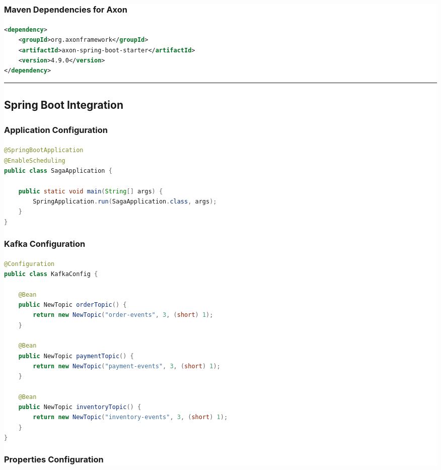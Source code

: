 ### Maven Dependencies for Axon

```xml
<dependency>
    <groupId>org.axonframework</groupId>
    <artifactId>axon-spring-boot-starter</artifactId>
    <version>4.9.0</version>
</dependency>
```

---

## Spring Boot Integration

### Application Configuration

```java
@SpringBootApplication
@EnableScheduling
public class SagaApplication {
    
    public static void main(String[] args) {
        SpringApplication.run(SagaApplication.class, args);
    }
}
```

### Kafka Configuration

```java
@Configuration
public class KafkaConfig {
    
    @Bean
    public NewTopic orderTopic() {
        return new NewTopic("order-events", 3, (short) 1);
    }
    
    @Bean
    public NewTopic paymentTopic() {
        return new NewTopic("payment-events", 3, (short) 1);
    }
    
    @Bean
    public NewTopic inventoryTopic() {
        return new NewTopic("inventory-events", 3, (short) 1);
    }
}
```

### Properties Configuration
